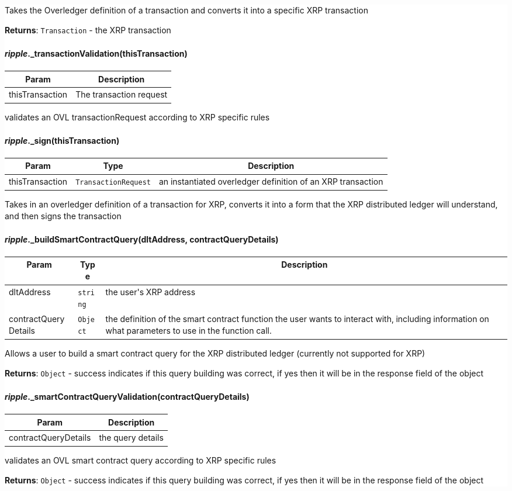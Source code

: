 Takes the Overledger definition of a transaction and converts it into a specific XRP transaction

**Returns**: <code>Transaction</code> - the XRP transaction  
<a name="module_overledger-dlt-ripple.Ripple+_transactionValidation"></a>

#### *ripple*._transactionValidation(thisTransaction)

| Param | Description |
| --- | --- |
| thisTransaction | The transaction request |

validates an OVL transactionRequest according to XRP specific rules

<a name="module_overledger-dlt-ripple.Ripple+_sign"></a>

#### *ripple*._sign(thisTransaction)

| Param | Type | Description |
| --- | --- | --- |
| thisTransaction | <code>TransactionRequest</code> | an instantiated overledger definition of an XRP transaction |

Takes in an overledger definition of a transaction for XRP, converts it into a form that the XRP distributed ledger will understand, and then signs the transaction

<a name="module_overledger-dlt-ripple.Ripple+_buildSmartContractQuery"></a>

#### *ripple*._buildSmartContractQuery(dltAddress, contractQueryDetails)

| Param | Type | Description |
| --- | --- | --- |
| dltAddress | <code>string</code> | the user's XRP address |
| contractQueryDetails | <code>Object</code> | the definition of the smart contract function the user wants to interact with, including information on what parameters to use in the function call. |

Allows a user to build a smart contract query for the XRP distributed ledger (currently not supported for XRP)

**Returns**: <code>Object</code> - success indicates if this query building was correct, if yes then it will be in the response field of the object  
<a name="module_overledger-dlt-ripple.Ripple+_smartContractQueryValidation"></a>

#### *ripple*._smartContractQueryValidation(contractQueryDetails)

| Param | Description |
| --- | --- |
| contractQueryDetails | the query details |

validates an OVL smart contract query according to XRP specific rules

**Returns**: <code>Object</code> - success indicates if this query building was correct, if yes then it will be in the response field of the object  
<a name="module_overledger-dlt-ripple.Ripple+computeFeePrice"></a>
